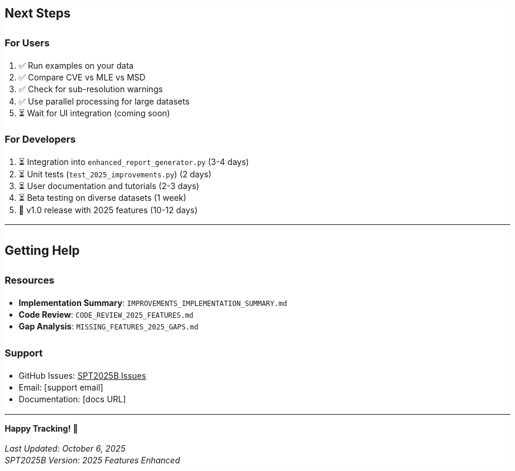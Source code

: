
## Next Steps

### For Users
1. ✅ Run examples on your data
2. ✅ Compare CVE vs MLE vs MSD
3. ✅ Check for sub-resolution warnings
4. ✅ Use parallel processing for large datasets
5. ⏳ Wait for UI integration (coming soon)

### For Developers
1. ⏳ Integration into `enhanced_report_generator.py` (3-4 days)
2. ⏳ Unit tests (`test_2025_improvements.py`) (2 days)
3. ⏳ User documentation and tutorials (2-3 days)
4. ⏳ Beta testing on diverse datasets (1 week)
5. 🎯 v1.0 release with 2025 features (10-12 days)

---

## Getting Help

### Resources
- **Implementation Summary**: `IMPROVEMENTS_IMPLEMENTATION_SUMMARY.md`
- **Code Review**: `CODE_REVIEW_2025_FEATURES.md`
- **Gap Analysis**: `MISSING_FEATURES_2025_GAPS.md`

### Support
- GitHub Issues: [SPT2025B Issues](https://github.com/mhendzel2/SPT2025B/issues)
- Email: [support email]
- Documentation: [docs URL]

---

**Happy Tracking! 🔬**

*Last Updated: October 6, 2025*  
*SPT2025B Version: 2025 Features Enhanced*
